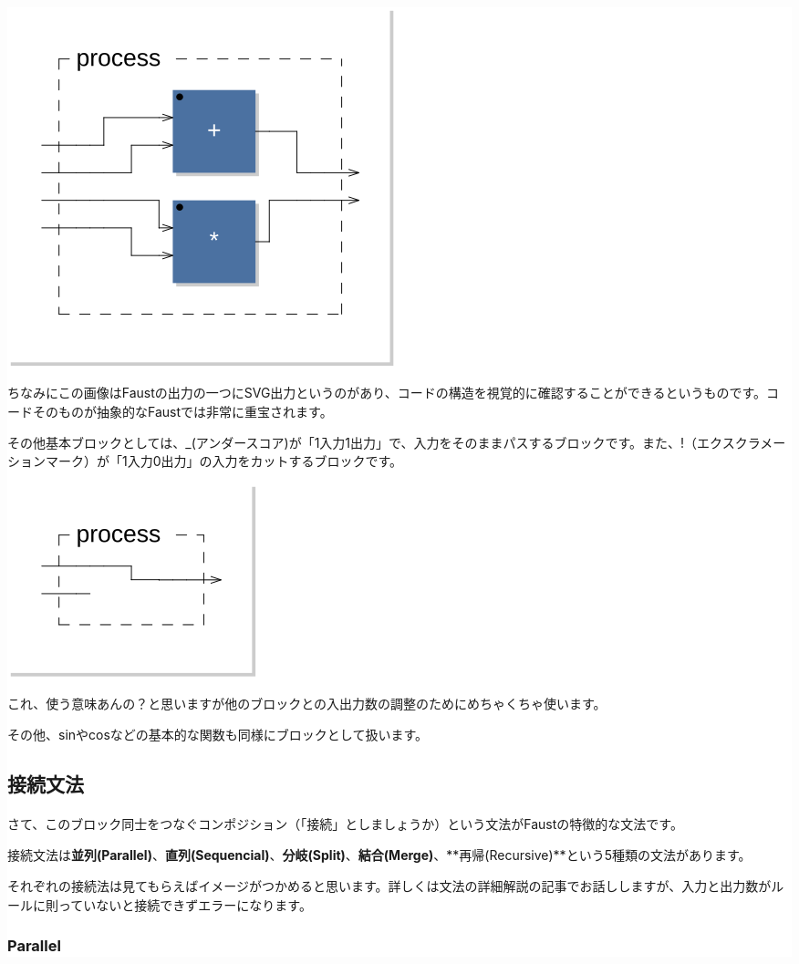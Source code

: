 <img src="plus_mult_process.svg" alt="" style = "max-height:400px;">


ちなみにこの画像はFaustの出力の一つにSVG出力というのがあり、コードの構造を視覚的に確認することができるというものです。コードそのものが抽象的なFaustでは非常に重宝されます。

その他基本ブロックとしては、_(アンダースコア)が「1入力1出力」で、入力をそのままパスするブロックです。また、!（エクスクラメーションマーク）が「1入力0出力」の入力をカットするブロックです。

<img src="ident_cut_process.svg" alt="" style = "max-height:400px;">


これ、使う意味あんの？と思いますが他のブロックとの入出力数の調整のためにめちゃくちゃ使います。

その他、sinやcosなどの基本的な関数も同様にブロックとして扱います。

## 接続文法

さて、このブロック同士をつなぐコンポジション（「接続」としましょうか）という文法がFaustの特徴的な文法です。

接続文法は**並列(Parallel)**、**直列(Sequencial)**、**分岐(Split)**、**結合(Merge)**、**再帰(Recursive)**という5種類の文法があります。

それぞれの接続法は見てもらえばイメージがつかめると思います。詳しくは文法の詳細解説の記事でお話ししますが、入力と出力数がルールに則っていないと接続できずエラーになります。

### Parallel
